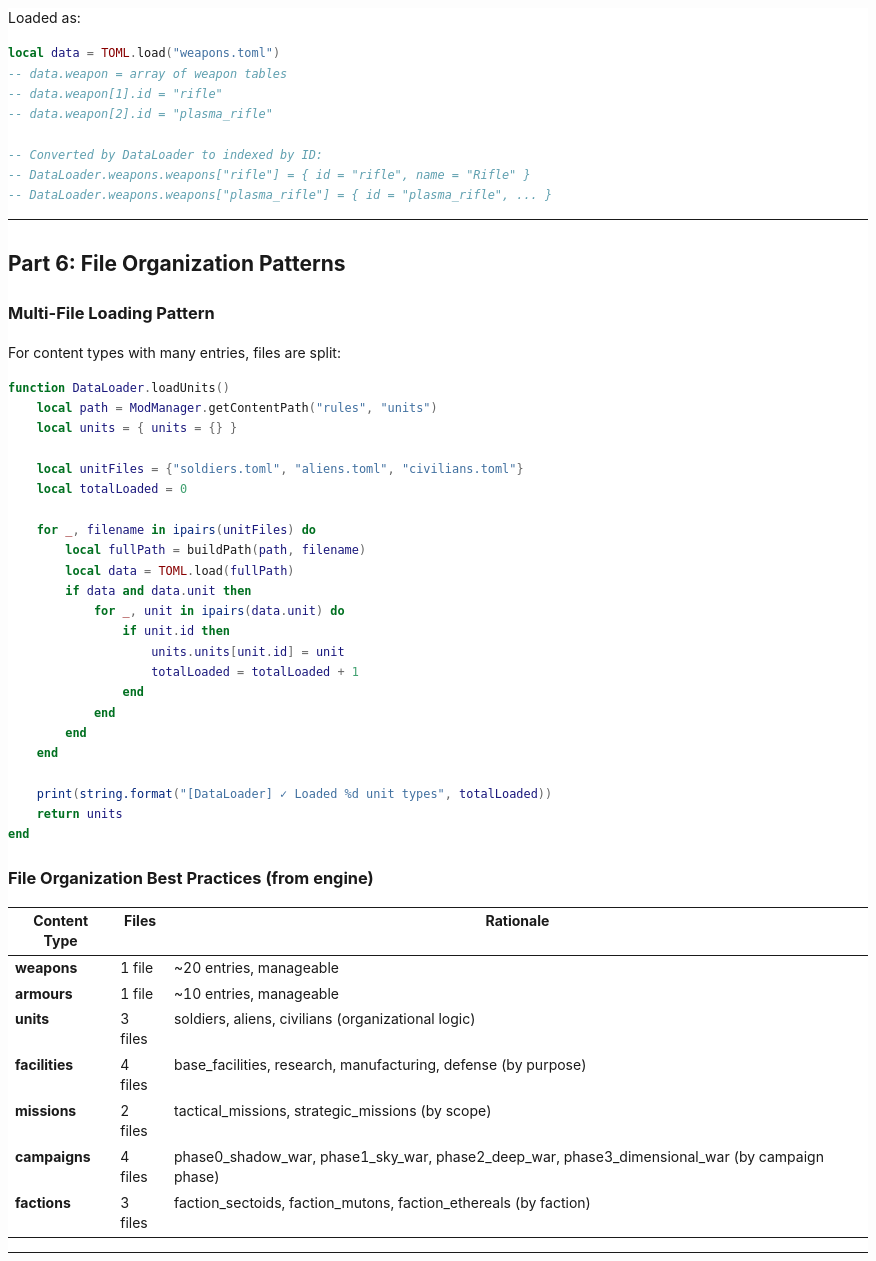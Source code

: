 Loaded as:
```lua
local data = TOML.load("weapons.toml")
-- data.weapon = array of weapon tables
-- data.weapon[1].id = "rifle"
-- data.weapon[2].id = "plasma_rifle"

-- Converted by DataLoader to indexed by ID:
-- DataLoader.weapons.weapons["rifle"] = { id = "rifle", name = "Rifle" }
-- DataLoader.weapons.weapons["plasma_rifle"] = { id = "plasma_rifle", ... }
```

---

## Part 6: File Organization Patterns

### Multi-File Loading Pattern

For content types with many entries, files are split:

```lua
function DataLoader.loadUnits()
    local path = ModManager.getContentPath("rules", "units")
    local units = { units = {} }
    
    local unitFiles = {"soldiers.toml", "aliens.toml", "civilians.toml"}
    local totalLoaded = 0
    
    for _, filename in ipairs(unitFiles) do
        local fullPath = buildPath(path, filename)
        local data = TOML.load(fullPath)
        if data and data.unit then
            for _, unit in ipairs(data.unit) do
                if unit.id then
                    units.units[unit.id] = unit
                    totalLoaded = totalLoaded + 1
                end
            end
        end
    end
    
    print(string.format("[DataLoader] ✓ Loaded %d unit types", totalLoaded))
    return units
end
```

### File Organization Best Practices (from engine)

| Content Type | Files | Rationale |
|---|---|---|
| **weapons** | 1 file | ~20 entries, manageable |
| **armours** | 1 file | ~10 entries, manageable |
| **units** | 3 files | soldiers, aliens, civilians (organizational logic) |
| **facilities** | 4 files | base_facilities, research, manufacturing, defense (by purpose) |
| **missions** | 2 files | tactical_missions, strategic_missions (by scope) |
| **campaigns** | 4 files | phase0_shadow_war, phase1_sky_war, phase2_deep_war, phase3_dimensional_war (by campaign phase) |
| **factions** | 3 files | faction_sectoids, faction_mutons, faction_ethereals (by faction) |

---